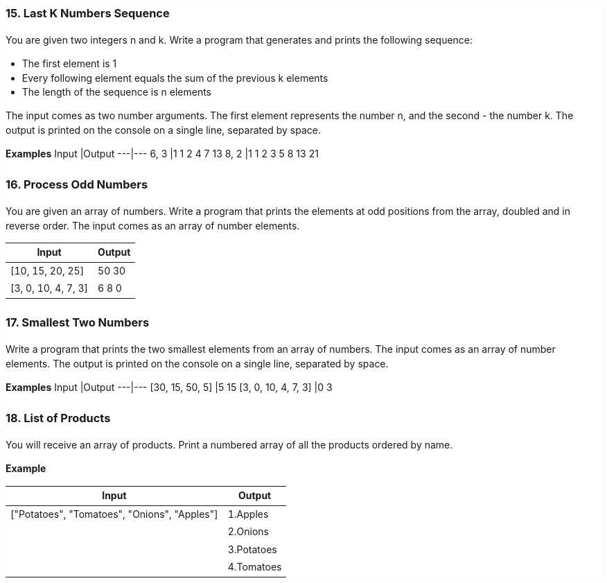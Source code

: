 ### 15. Last K Numbers Sequence

You are given two integers n and k. Write a program that generates and prints the following sequence:
* The first element is 1
* Every following element equals the sum of the previous k elements
* The length of the sequence is n elements

The input comes as two number arguments. The first element represents the number n, and the second - the number k.
The output is printed on the console on a single line, separated by space.

**Examples**
Input |Output
---|---
6, 3 |1 1 2 4 7 13 
8, 2 |1 1 2 3 5 8 13 21

### 16. Process Odd Numbers

You are given an array of numbers. Write a program that prints the elements at odd positions from the array, doubled and in reverse order.
The input comes as an array of number elements.

Input |Output
---|---
[10, 15, 20, 25] |50 30 
[3, 0, 10, 4, 7, 3] |6 8 0

### 17. Smallest Two Numbers

Write a program that prints the two smallest elements from an array of numbers.
The input comes as an array of number elements.
The output is printed on the console on a single line, separated by space.

**Examples**
Input |Output 
---|---
[30, 15, 50, 5] |5 15 
[3, 0, 10, 4, 7, 3] |0 3

### 18. List of Products

You will receive an array of products. Print a numbered array of all the products ordered by name.

**Example**

Input |Output
---|---
[&quot;Potatoes&quot;, &quot;Tomatoes&quot;, &quot;Onions&quot;, &quot;Apples&quot;] |1.Apples
||2.Onions
||3.Potatoes
||4.Tomatoes
